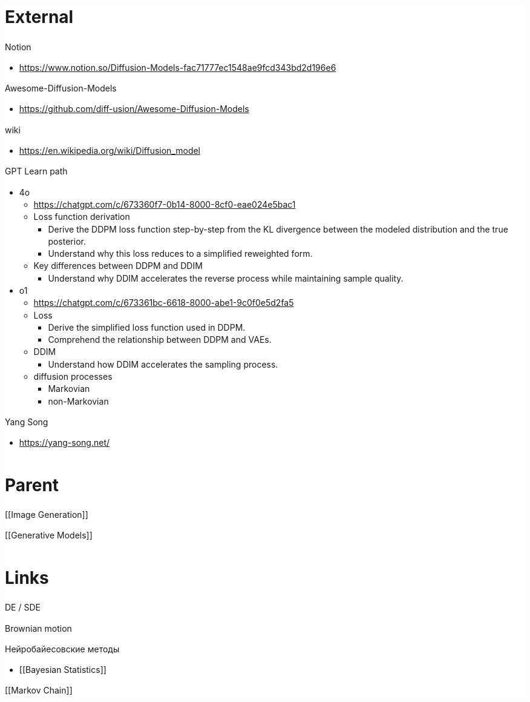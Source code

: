 
# External

Notion
- https://www.notion.so/Diffusion-Models-fac71777ec1548ae9fcd343bd2d196e6

Awesome-Diffusion-Models
- https://github.com/diff-usion/Awesome-Diffusion-Models

wiki
- https://en.wikipedia.org/wiki/Diffusion_model


GPT Learn path
- 4o
	- https://chatgpt.com/c/673360f7-0b14-8000-8cf0-eae024e5bac1
	-  Loss function derivation
	    - Derive the DDPM loss function step-by-step from the KL divergence between the modeled distribution and the true posterior.
	    - Understand why this loss reduces to a simplified reweighted form.
	- Key differences between DDPM and DDIM
		- Understand why DDIM accelerates the reverse process while maintaining sample quality.
- o1
	- https://chatgpt.com/c/673361bc-6618-8000-abe1-9c0f0e5d2fa5
	- Loss
		- Derive the simplified loss function used in DDPM.
		- Comprehend the relationship between DDPM and VAEs.
	- DDIM
		- Understand how DDIM accelerates the sampling process.
	- diffusion processes
		- Markovian
		- non-Markovian

Yang Song
- https://yang-song.net/

# Parent

[[Image Generation]]

[[Generative Models]]

# Links

DE / SDE

Brownian motion

Нейробайесовскиe методы
- [[Bayesian Statistics]]


[[Markov Chain]]
